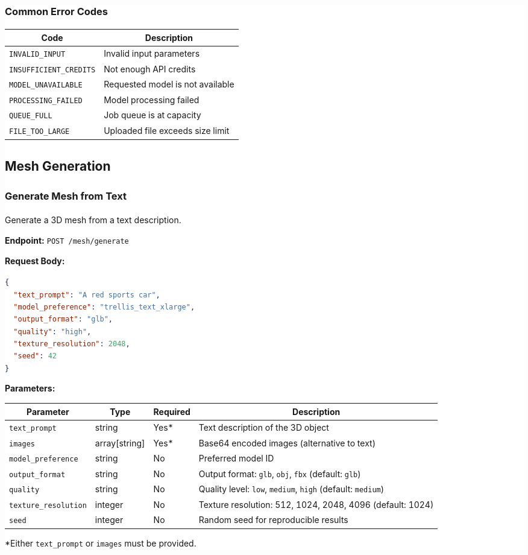 ### Common Error Codes

| Code | Description |
|------|-------------|
| `INVALID_INPUT` | Invalid input parameters |
| `INSUFFICIENT_CREDITS` | Not enough API credits |
| `MODEL_UNAVAILABLE` | Requested model is not available |
| `PROCESSING_FAILED` | Model processing failed |
| `QUEUE_FULL` | Job queue is at capacity |
| `FILE_TOO_LARGE` | Uploaded file exceeds size limit |

## Mesh Generation

### Generate Mesh from Text

Generate a 3D mesh from a text description.

**Endpoint:** `POST /mesh/generate`

**Request Body:**
```json
{
  "text_prompt": "A red sports car",
  "model_preference": "trellis_text_xlarge",
  "output_format": "glb",
  "quality": "high",
  "texture_resolution": 2048,
  "seed": 42
}
```

**Parameters:**

| Parameter | Type | Required | Description |
|-----------|------|----------|-------------|
| `text_prompt` | string | Yes* | Text description of the 3D object |
| `images` | array[string] | Yes* | Base64 encoded images (alternative to text) |
| `model_preference` | string | No | Preferred model ID |
| `output_format` | string | No | Output format: `glb`, `obj`, `fbx` (default: `glb`) |
| `quality` | string | No | Quality level: `low`, `medium`, `high` (default: `medium`) |
| `texture_resolution` | integer | No | Texture resolution: 512, 1024, 2048, 4096 (default: 1024) |
| `seed` | integer | No | Random seed for reproducible results |

*Either `text_prompt` or `images` must be provided.
